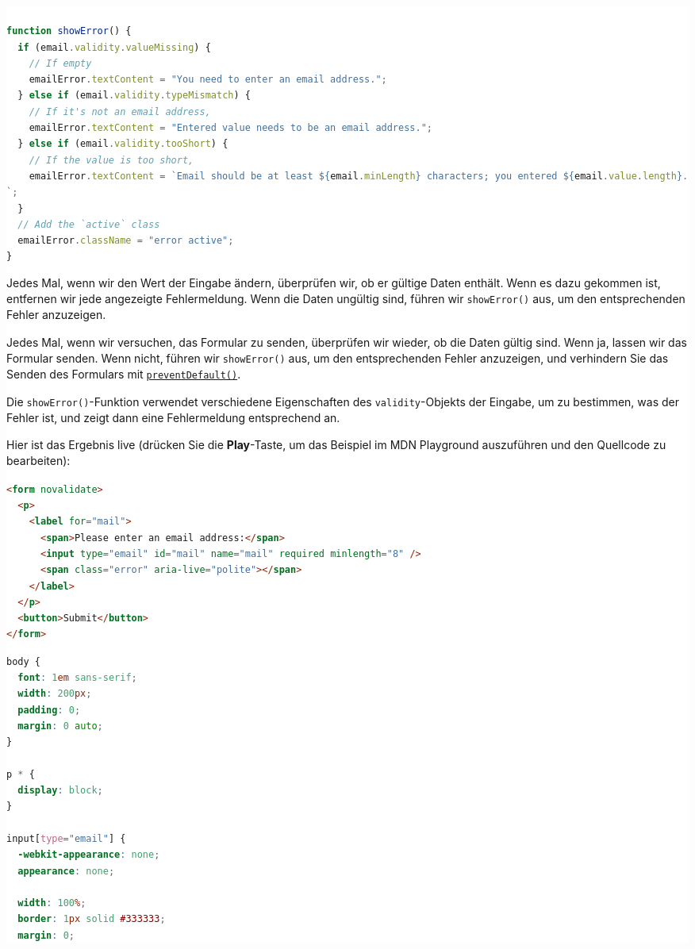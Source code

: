 ```js

function showError() {
  if (email.validity.valueMissing) {
    // If empty
    emailError.textContent = "You need to enter an email address.";
  } else if (email.validity.typeMismatch) {
    // If it's not an email address,
    emailError.textContent = "Entered value needs to be an email address.";
  } else if (email.validity.tooShort) {
    // If the value is too short,
    emailError.textContent = `Email should be at least ${email.minLength} characters; you entered ${email.value.length}.`;
  }
  // Add the `active` class
  emailError.className = "error active";
}
```

Jedes Mal, wenn wir den Wert der Eingabe ändern, überprüfen wir, ob er gültige Daten enthält. Wenn es dazu gekommen ist, entfernen wir jede angezeigte Fehlermeldung. Wenn die Daten ungültig sind, führen wir `showError()` aus, um den entsprechenden Fehler anzuzeigen.

Jedes Mal, wenn wir versuchen, das Formular zu senden, überprüfen wir wieder, ob die Daten gültig sind. Wenn ja, lassen wir das Formular senden. Wenn nicht, führen wir `showError()` aus, um den entsprechenden Fehler anzuzeigen, und verhindern Sie das Senden des Formulars mit [`preventDefault()`](/de/docs/Web/API/Event/preventDefault).

Die `showError()`-Funktion verwendet verschiedene Eigenschaften des `validity`-Objekts der Eingabe, um zu bestimmen, was der Fehler ist, und zeigt dann eine Fehlermeldung entsprechend an.

Hier ist das Ergebnis live (drücken Sie die **Play**-Taste, um das Beispiel im MDN Playground auszuführen und den Quellcode zu bearbeiten):

```html hidden live-sample___detailed-custom-validation
<form novalidate>
  <p>
    <label for="mail">
      <span>Please enter an email address:</span>
      <input type="email" id="mail" name="mail" required minlength="8" />
      <span class="error" aria-live="polite"></span>
    </label>
  </p>
  <button>Submit</button>
</form>
```

```css hidden live-sample___detailed-custom-validation
body {
  font: 1em sans-serif;
  width: 200px;
  padding: 0;
  margin: 0 auto;
}

p * {
  display: block;
}

input[type="email"] {
  -webkit-appearance: none;
  appearance: none;

  width: 100%;
  border: 1px solid #333333;
  margin: 0;

```
